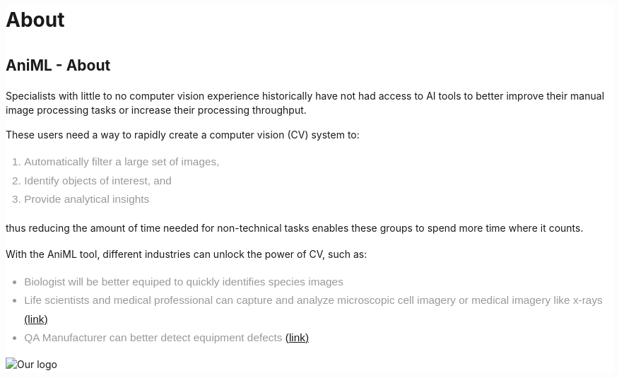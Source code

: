 # About
<html>
<head>
    <title>AniML Filtering Empty Images</title>
    <script src="https://code.jquery.com/jquery-3.5.1.min.js" integrity="sha256-9/aliU8dGd2tb6OSsuzixeV4y/faTqgFtohetphbbj0=" crossorigin="anonymous"></script>
    <script src="https://stackpath.bootstrapcdn.com/bootstrap/4.5.2/js/bootstrap.min.js"></script>
    <link rel="stylesheet" href="../static/css/styles.css">
    <link rel="stylesheet" href="../static/css/mystyle.css">
    <link rel="stylesheet" href="../static/css/style3.css">    <link rel="stylesheet" href="https://stackpath.bootstrapcdn.com/bootstrap/4.5.2/css/bootstrap.min.css" integrity="sha384-JcKb8q3iqJ61gNV9KGb8thSsNjpSL0n8PARn9HuZOnIxN0hoP+VmmDGMN5t9UJ0Z"
        crossorigin="anonymous">
<h2> AniML - About </h2>
</head>
</html>

Specialists with little to no computer vision experience historically have not had access to AI tools to better improve their manual image processing tasks or increase their processing throughput.

These users need a way to rapidly create a computer vision (CV) system to:

<font style="font-family: 'Poppins', sans-serif; color: #999; font-size: 1.1em; font-weight: 300; line-height: 1.7em">
    
1. Automatically filter a large set of images,
2. Identify objects of interest, and
3. Provide analytical insights

</font>
thus reducing the amount of time needed for non-technical tasks enables these groups to spend more time where it counts.

With the AniML tool, different industries can unlock the power of CV, such as:

<font style="font-family: 'Poppins', sans-serif; color: #999; font-size: 1.1em; font-weight: 300; line-height: 1.7em">

* Biologist will be better equiped to quickly identifies species images
* Life scientists and medical professional can capture and analyze microscopic cell imagery or medical imagery like x-rays [(link)](https://www.biospace.com/article/life-science-tools-market-size-usd-230-1-bn-by-2030-with-a-cagr-of-14-9-percent-/)
* QA Manufacturer can better detect equipment defects [(link)](https://www.agcs.allianz.com/news-and-insights/reports/product-recall.html)

</font>

<img 
    style="display: block; 
           margin-left: auto;
           margin-right: auto;
           width: 100%;"
    src="../static/website_images/cv_fewshot_business_case.png"
    alt="Our logo">
</img>